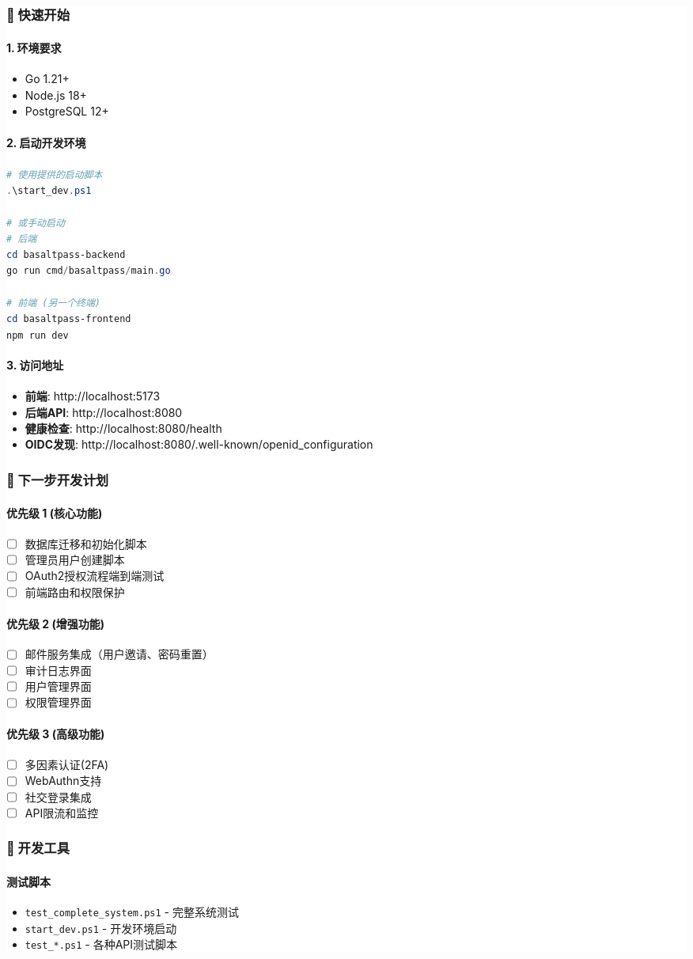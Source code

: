### 🚀 快速开始

#### 1. 环境要求
- Go 1.21+
- Node.js 18+
- PostgreSQL 12+

#### 2. 启动开发环境
```powershell
# 使用提供的启动脚本
.\start_dev.ps1

# 或手动启动
# 后端
cd basaltpass-backend
go run cmd/basaltpass/main.go

# 前端 (另一个终端)
cd basaltpass-frontend  
npm run dev
```

#### 3. 访问地址
- **前端**: http://localhost:5173
- **后端API**: http://localhost:8080
- **健康检查**: http://localhost:8080/health
- **OIDC发现**: http://localhost:8080/.well-known/openid_configuration

### 📝 下一步开发计划

#### 优先级 1 (核心功能)
- [ ] 数据库迁移和初始化脚本
- [ ] 管理员用户创建脚本
- [ ] OAuth2授权流程端到端测试
- [ ] 前端路由和权限保护

#### 优先级 2 (增强功能)
- [ ] 邮件服务集成（用户邀请、密码重置）
- [ ] 审计日志界面
- [ ] 用户管理界面
- [ ] 权限管理界面

#### 优先级 3 (高级功能)
- [ ] 多因素认证(2FA)
- [ ] WebAuthn支持
- [ ] 社交登录集成
- [ ] API限流和监控

### 🔧 开发工具

#### 测试脚本
- `test_complete_system.ps1` - 完整系统测试
- `start_dev.ps1` - 开发环境启动
- `test_*.ps1` - 各种API测试脚本
